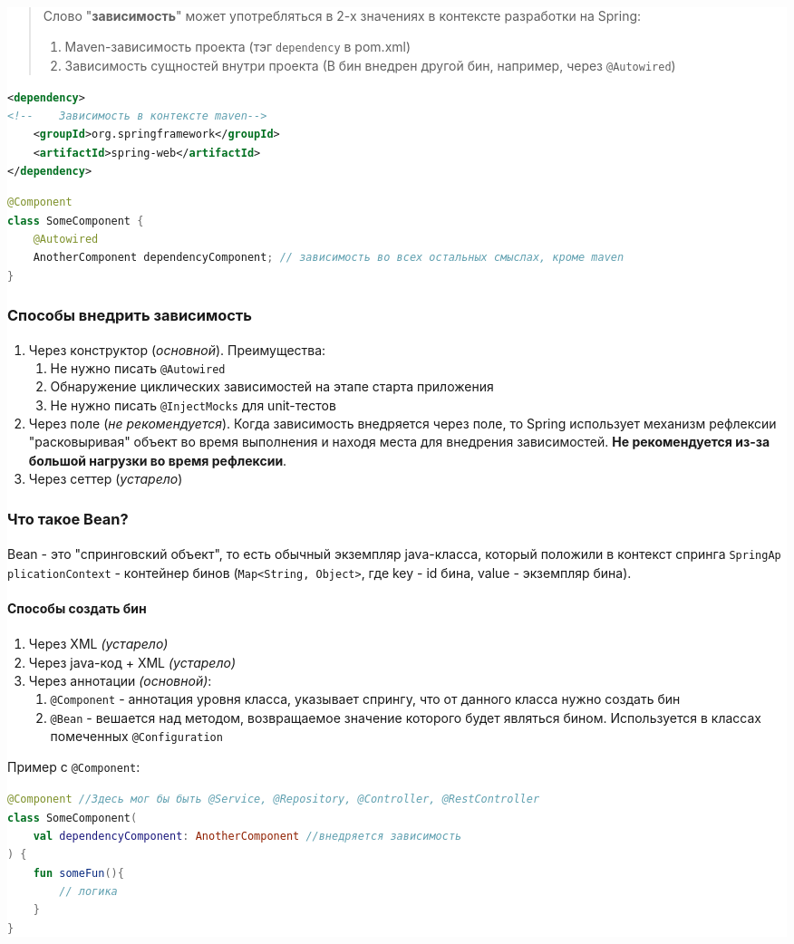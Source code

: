 > Слово "**зависимость**" может употребляться в 2-х значениях в контексте разработки на Spring:
> 1. Maven-зависимость проекта (тэг `dependency` в pom.xml)
> 2. Зависимость сущностей внутри проекта (В бин внедрен другой бин, например, через `@Autowired`)

```xml
<dependency>
<!--    Зависимость в контексте maven-->
    <groupId>org.springframework</groupId>
    <artifactId>spring-web</artifactId>
</dependency>
```

```java
@Component
class SomeComponent {
    @Autowired
    AnotherComponent dependencyComponent; // зависимость во всех остальных смыслах, кроме maven
}
```

### Способы внедрить зависимость
1. Через конструктор (_основной_). Преимущества:
   1. Не нужно писать `@Autowired`
   2. Обнаружение циклических зависимостей на этапе старта приложения 
   3. Не нужно писать `@InjectMocks` для unit-тестов
2. Через поле (_не рекомендуется_). Когда зависимость внедряется через поле, то Spring использует механизм рефлексии 
"расковыривая" объект во время выполнения и находя места для внедрения зависимостей. 
**Не рекомендуется из-за большой нагрузки во время рефлексии**.
3. Через сеттер (_устарело_)

### Что такое Bean?
Bean - это "спринговский объект", то есть обычный экземпляр java-класса, который положили в контекст спринга 
`SpringApplicationContext` - контейнер бинов (`Map<String, Object>`, где key - id бина, value - экземпляр бина).

#### Способы создать бин
1. Через XML _(устарело)_
2. Через java-код + XML _(устарело)_
3. Через аннотации _(основной)_:
   1. `@Component` - аннотация уровня класса, указывает спрингу, что от данного класса нужно создать бин
   2. `@Bean` - вешается над методом, возвращаемое значение которого будет являться бином.
      Используется в классах помеченных `@Configuration`

Пример с `@Component`:
```kotlin
@Component //Здесь мог бы быть @Service, @Repository, @Controller, @RestController
class SomeComponent(
    val dependencyComponent: AnotherComponent //внедряется зависимость  
) {
    fun someFun(){
        // логика
    }
}

```

